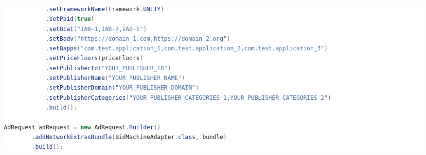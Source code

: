 ```java
            .setFrameworkName(Framework.UNITY)
            .setPaid(true)
            .setBcat("IAB-1,IAB-3,IAB-5")
            .setBadv("https://domain_1.com,https://domain_2.org")
            .setBapps("com.test.application_1,com.test.application_2,com.test.application_3")
            .setPriceFloors(priceFloors)
            .setPublisherId("YOUR_PUBLISHER_ID")
            .setPublisherName("YOUR_PUBLISHER_NAME")
            .setPublisherDomain("YOUR_PUBLISHER_DOMAIN")
            .setPublisherCategories("YOUR_PUBLISHER_CATEGORIES_1,YOUR_PUBLISHER_CATEGORIES_2")
            .build();

AdRequest adRequest = new AdRequest.Builder()
        .addNetworkExtrasBundle(BidMachineAdapter.class, bundle)
        .build();
```